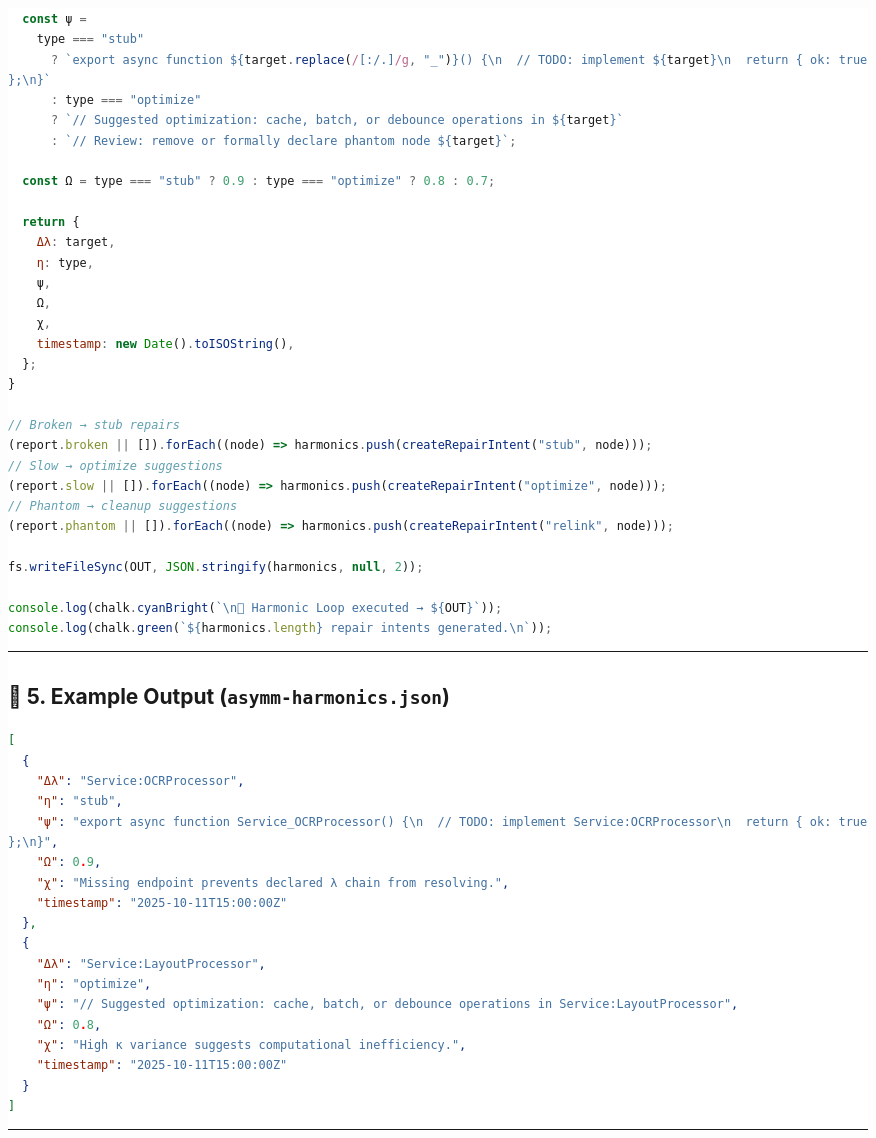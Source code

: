 ```js
  const ψ =
    type === "stub"
      ? `export async function ${target.replace(/[:/.]/g, "_")}() {\n  // TODO: implement ${target}\n  return { ok: true };\n}`
      : type === "optimize"
      ? `// Suggested optimization: cache, batch, or debounce operations in ${target}`
      : `// Review: remove or formally declare phantom node ${target}`;

  const Ω = type === "stub" ? 0.9 : type === "optimize" ? 0.8 : 0.7;

  return {
    Δλ: target,
    η: type,
    ψ,
    Ω,
    χ,
    timestamp: new Date().toISOString(),
  };
}

// Broken → stub repairs
(report.broken || []).forEach((node) => harmonics.push(createRepairIntent("stub", node)));
// Slow → optimize suggestions
(report.slow || []).forEach((node) => harmonics.push(createRepairIntent("optimize", node)));
// Phantom → cleanup suggestions
(report.phantom || []).forEach((node) => harmonics.push(createRepairIntent("relink", node)));

fs.writeFileSync(OUT, JSON.stringify(harmonics, null, 2));

console.log(chalk.cyanBright(`\n🎵 Harmonic Loop executed → ${OUT}`));
console.log(chalk.green(`${harmonics.length} repair intents generated.\n`));
```

---

## 📜 5. Example Output (`asymm-harmonics.json`)

```json
[
  {
    "Δλ": "Service:OCRProcessor",
    "η": "stub",
    "ψ": "export async function Service_OCRProcessor() {\n  // TODO: implement Service:OCRProcessor\n  return { ok: true };\n}",
    "Ω": 0.9,
    "χ": "Missing endpoint prevents declared λ chain from resolving.",
    "timestamp": "2025-10-11T15:00:00Z"
  },
  {
    "Δλ": "Service:LayoutProcessor",
    "η": "optimize",
    "ψ": "// Suggested optimization: cache, batch, or debounce operations in Service:LayoutProcessor",
    "Ω": 0.8,
    "χ": "High κ variance suggests computational inefficiency.",
    "timestamp": "2025-10-11T15:00:00Z"
  }
]
```

---